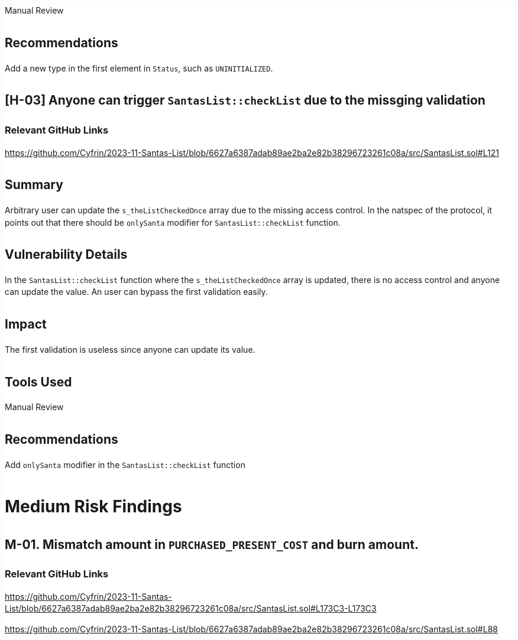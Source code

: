 Manual Review

## Recommendations

Add a new type in the first element in `Status`, such as `UNINITIALIZED`.
## <a id='H-03'></a>[H-03] Anyone can trigger `SantasList::checkList` due to the missging validation            

### Relevant GitHub Links
	
https://github.com/Cyfrin/2023-11-Santas-List/blob/6627a6387adab89ae2ba2e82b38296723261c08a/src/SantasList.sol#L121

## Summary

Arbitrary user can update the `s_theListCheckedOnce` array due to the missing access control. In the natspec of the protocol, it points out that there should be `onlySanta` modifier for `SantasList::checkList` function.

## Vulnerability Details

In the `SantasList::checkList` function where the `s_theListCheckedOnce` array is updated, there is no access control and anyone can update the value. An user can bypass the first validation easily.
 
## Impact

The first validation is useless since anyone can update its value.

## Tools Used

Manual Review

## Recommendations

Add `onlySanta` modifier in the `SantasList::checkList` function
		
# Medium Risk Findings

## <a id='M-01'></a>M-01. Mismatch amount in `PURCHASED_PRESENT_COST` and burn amount.            

### Relevant GitHub Links
	
https://github.com/Cyfrin/2023-11-Santas-List/blob/6627a6387adab89ae2ba2e82b38296723261c08a/src/SantasList.sol#L173C3-L173C3

https://github.com/Cyfrin/2023-11-Santas-List/blob/6627a6387adab89ae2ba2e82b38296723261c08a/src/SantasList.sol#L88

